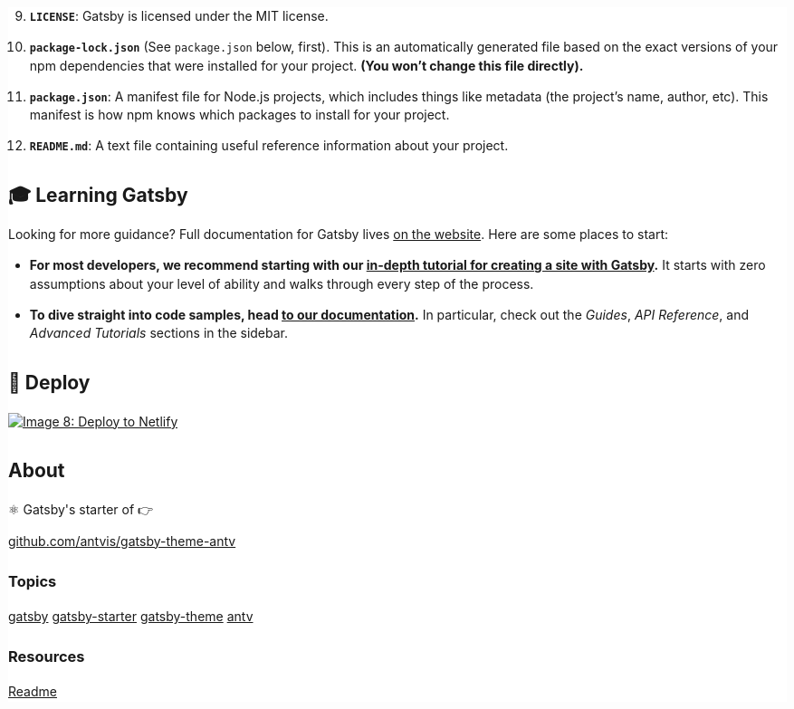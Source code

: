 9.  **`LICENSE`**: Gatsby is licensed under the MIT license.
    
10.  **`package-lock.json`** (See `package.json` below, first). This is an automatically generated file based on the exact versions of your npm dependencies that were installed for your project. **(You won’t change this file directly).**
    
11.  **`package.json`**: A manifest file for Node.js projects, which includes things like metadata (the project’s name, author, etc). This manifest is how npm knows which packages to install for your project.
    
12.  **`README.md`**: A text file containing useful reference information about your project.
    

🎓 Learning Gatsby
------------------

[](https://github.com/antvis/gatsby-starter-theme-antv?screenshot=true#-learning-gatsby)

Looking for more guidance? Full documentation for Gatsby lives [on the website](https://www.gatsbyjs.org/). Here are some places to start:

*   **For most developers, we recommend starting with our [in-depth tutorial for creating a site with Gatsby](https://www.gatsbyjs.org/tutorial/).** It starts with zero assumptions about your level of ability and walks through every step of the process.
    
*   **To dive straight into code samples, head [to our documentation](https://www.gatsbyjs.org/docs/).** In particular, check out the _Guides_, _API Reference_, and _Advanced Tutorials_ sections in the sidebar.
    

💫 Deploy
---------

[](https://github.com/antvis/gatsby-starter-theme-antv?screenshot=true#-deploy)

[![Image 8: Deploy to Netlify](https://camo.githubusercontent.com/8ef0cc1d083b2d67eb72500031401d9b52c3ecb9fb4c4405f46afd0d0aba02d6/68747470733a2f2f7777772e6e65746c6966792e636f6d2f696d672f6465706c6f792f627574746f6e2e737667)](https://app.netlify.com/start/deploy?repository=https://github.com/antvis/gatsby-starter-theme-antv)

About
-----

⚛️ Gatsby's starter of 👉

[github.com/antvis/gatsby-theme-antv](https://github.com/antvis/gatsby-theme-antv "https://github.com/antvis/gatsby-theme-antv")

### Topics

[gatsby](https://github.com/topics/gatsby "Topic: gatsby") [gatsby-starter](https://github.com/topics/gatsby-starter "Topic: gatsby-starter") [gatsby-theme](https://github.com/topics/gatsby-theme "Topic: gatsby-theme") [antv](https://github.com/topics/antv "Topic: antv")

### Resources

[Readme](https://github.com/antvis/gatsby-starter-theme-antv?screenshot=true#readme-ov-file)
